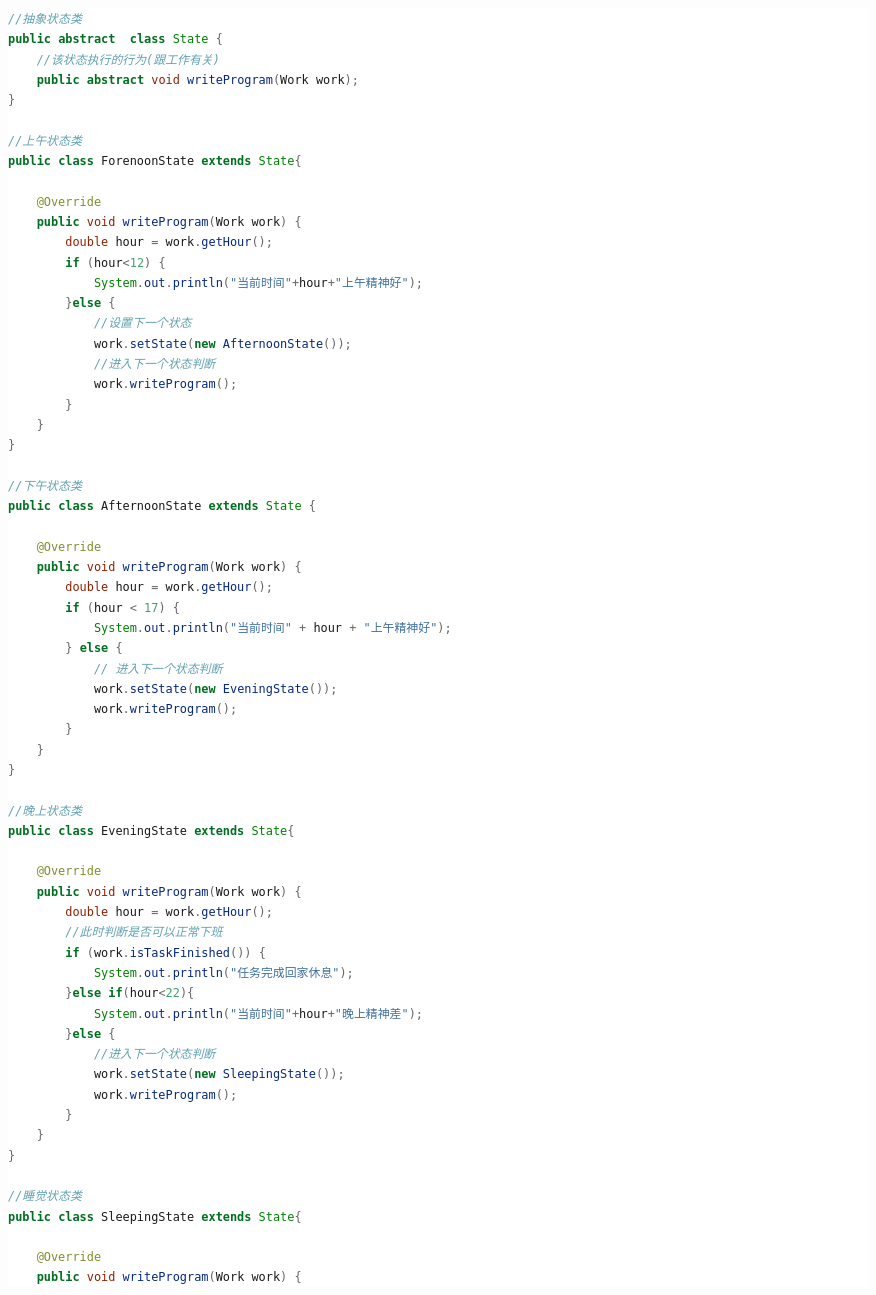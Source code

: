 ```java
//抽象状态类
public abstract  class State {
	//该状态执行的行为(跟工作有关)
	public abstract void writeProgram(Work work);
}

//上午状态类
public class ForenoonState extends State{

	@Override
	public void writeProgram(Work work) {
		double hour = work.getHour();
		if (hour<12) {
			System.out.println("当前时间"+hour+"上午精神好");
		}else {
			//设置下一个状态
			work.setState(new AfternoonState());
			//进入下一个状态判断
			work.writeProgram();
		}
	}
}

//下午状态类
public class AfternoonState extends State {

	@Override
	public void writeProgram(Work work) {
		double hour = work.getHour();
		if (hour < 17) {
			System.out.println("当前时间" + hour + "上午精神好");
		} else {
			// 进入下一个状态判断
			work.setState(new EveningState());
			work.writeProgram();
		}
	}
}

//晚上状态类
public class EveningState extends State{

	@Override
	public void writeProgram(Work work) {
		double hour = work.getHour();
		//此时判断是否可以正常下班
		if (work.isTaskFinished()) {
			System.out.println("任务完成回家休息");
		}else if(hour<22){
			System.out.println("当前时间"+hour+"晚上精神差");
		}else {
			//进入下一个状态判断
			work.setState(new SleepingState());
			work.writeProgram();
		}
	}
}

//睡觉状态类
public class SleepingState extends State{

	@Override
	public void writeProgram(Work work) {
```